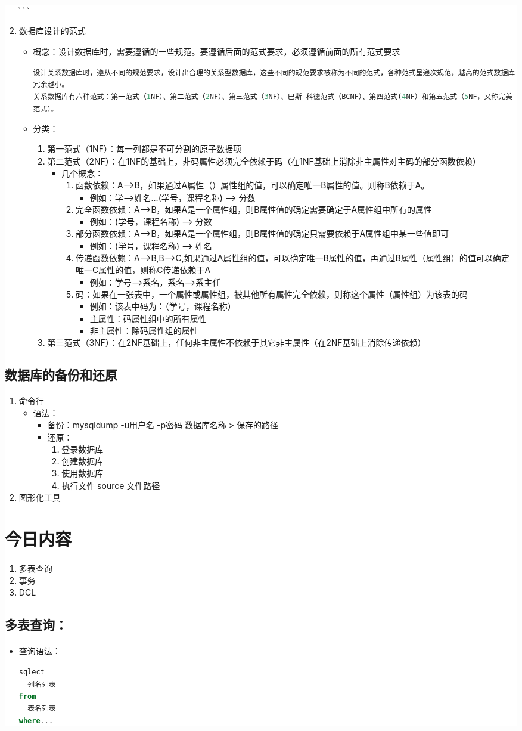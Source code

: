       
       ```

       

2. 数据库设计的范式

   * 概念：设计数据库时，需要遵循的一些规范。要遵循后面的范式要求，必须遵循前面的所有范式要求

     ``` sql
     设计关系数据库时，遵从不同的规范要求，设计出合理的关系型数据库，这些不同的规范要求被称为不同的范式，各种范式呈递次规范，越高的范式数据库冗余越小。
     关系数据库有六种范式：第一范式（1NF）、第二范式（2NF）、第三范式（3NF）、巴斯-科德范式（BCNF）、第四范式(4NF）和第五范式（5NF，又称完美范式）。
     ```

     

   * 分类：

     1. 第一范式（1NF）：每一列都是不可分割的原子数据项
     2. 第二范式（2NF）：在1NF的基础上，非码属性必须完全依赖于码（在1NF基础上消除非主属性对主码的部分函数依赖）
        * 几个概念：
          1. 函数依赖：A-->B，如果通过A属性（）属性组的值，可以确定唯一B属性的值。则称B依赖于A。
             * 例如：学-->姓名...(学号，课程名称) --> 分数
          2. 完全函数依赖：A-->B，如果A是一个属性组，则B属性值的确定需要确定于A属性组中所有的属性
             * 例如：(学号，课程名称) --> 分数
          3. 部分函数依赖：A-->B，如果A是一个属性组，则B属性值的确定只需要依赖于A属性组中某一些值即可
             * 例如：(学号，课程名称) --> 姓名
          4. 传递函数依赖：A-->B,B-->C,如果通过A属性组的值，可以确定唯一B属性的值，再通过B属性（属性组）的值可以确定唯一C属性的值，则称C传递依赖于A
             * 例如：学号-->系名，系名-->系主任
          5. 码：如果在一张表中，一个属性或属性组，被其他所有属性完全依赖，则称这个属性（属性组）为该表的码
             * 例如：该表中码为：（学号，课程名称）
             * 主属性：码属性组中的所有属性
             * 非主属性：除码属性组的属性
     3. 第三范式（3NF）：在2NF基础上，任何非主属性不依赖于其它非主属性（在2NF基础上消除传递依赖）

## 数据库的备份和还原

1. 命令行
   * 语法：
     * 备份：mysqldump -u用户名 -p密码 数据库名称 > 保存的路径
     * 还原：
       1. 登录数据库
       2. 创建数据库
       3. 使用数据库
       4. 执行文件 source 文件路径
2. 图形化工具

# 今日内容

1. 多表查询
2. 事务
3. DCL

## 多表查询：

* 查询语法：

  ``` sql
  sqlect
  	列名列表
  from
  	表名列表
  where...
  ```

  

